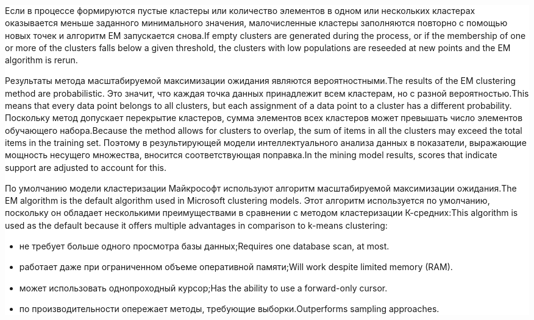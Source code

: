  <span data-ttu-id="b26bc-120">Если в процессе формируются пустые кластеры или количество элементов в одном или нескольких кластерах оказывается меньше заданного минимального значения, малочисленные кластеры заполняются повторно с помощью новых точек и алгоритм EM запускается снова.</span><span class="sxs-lookup"><span data-stu-id="b26bc-120">If empty clusters are generated during the process, or if the membership of one or more of the clusters falls below a given threshold, the clusters with low populations are reseeded at new points and the EM algorithm is rerun.</span></span>  
  
 <span data-ttu-id="b26bc-121">Результаты метода масштабируемой максимизации ожидания являются вероятностными.</span><span class="sxs-lookup"><span data-stu-id="b26bc-121">The results of the EM clustering method are probabilistic.</span></span> <span data-ttu-id="b26bc-122">Это значит, что каждая точка данных принадлежит всем кластерам, но с разной вероятностью.</span><span class="sxs-lookup"><span data-stu-id="b26bc-122">This means that every data point belongs to all clusters, but each assignment of a data point to a cluster has a different probability.</span></span> <span data-ttu-id="b26bc-123">Поскольку метод допускает перекрытие кластеров, сумма элементов всех кластеров может превышать число элементов обучающего набора.</span><span class="sxs-lookup"><span data-stu-id="b26bc-123">Because the method allows for clusters to overlap, the sum of items in all the clusters may exceed the total items in the training set.</span></span> <span data-ttu-id="b26bc-124">Поэтому в результирующей модели интеллектуального анализа данных в показатели, выражающие мощность несущего множества, вносится соответствующая поправка.</span><span class="sxs-lookup"><span data-stu-id="b26bc-124">In the mining model results, scores that indicate support are adjusted to account for this.</span></span>  
  
 <span data-ttu-id="b26bc-125">По умолчанию модели кластеризации Майкрософт используют алгоритм масштабируемой максимизации ожидания.</span><span class="sxs-lookup"><span data-stu-id="b26bc-125">The EM algorithm is the default algorithm used in Microsoft clustering models.</span></span> <span data-ttu-id="b26bc-126">Этот алгоритм используется по умолчанию, поскольку он обладает несколькими преимуществами в сравнении с методом кластеризации К-средних:</span><span class="sxs-lookup"><span data-stu-id="b26bc-126">This algorithm is used as the default because it offers multiple advantages in comparison to k-means clustering:</span></span>  
  
-   <span data-ttu-id="b26bc-127">не требует больше одного просмотра базы данных;</span><span class="sxs-lookup"><span data-stu-id="b26bc-127">Requires one database scan, at most.</span></span>  
  
-   <span data-ttu-id="b26bc-128">работает даже при ограниченном объеме оперативной памяти;</span><span class="sxs-lookup"><span data-stu-id="b26bc-128">Will work despite limited memory (RAM).</span></span>  
  
-   <span data-ttu-id="b26bc-129">может использовать однопроходный курсор;</span><span class="sxs-lookup"><span data-stu-id="b26bc-129">Has the ability to use a forward-only cursor.</span></span>  
  
-   <span data-ttu-id="b26bc-130">по производительности опережает методы, требующие выборки.</span><span class="sxs-lookup"><span data-stu-id="b26bc-130">Outperforms sampling approaches.</span></span>  
  